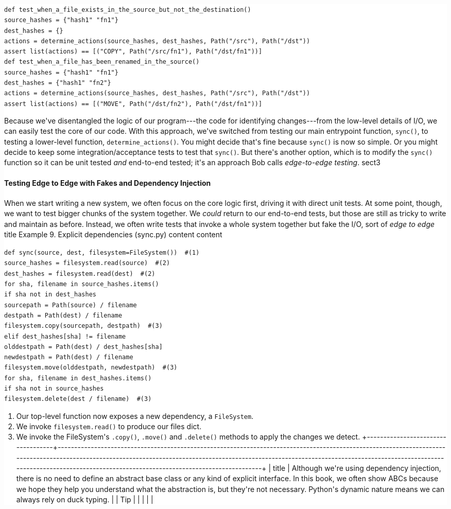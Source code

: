 ``` highlight
def test_when_a_file_exists_in_the_source_but_not_the_destination()
source_hashes = {"hash1" "fn1"}
dest_hashes = {}
actions = determine_actions(source_hashes, dest_hashes, Path("/src"), Path("/dst"))
assert list(actions) == [("COPY", Path("/src/fn1"), Path("/dst/fn1"))]
def test_when_a_file_has_been_renamed_in_the_source()
source_hashes = {"hash1" "fn1"}
dest_hashes = {"hash1" "fn2"}
actions = determine_actions(source_hashes, dest_hashes, Path("/src"), Path("/dst"))
assert list(actions) == [("MOVE", Path("/dst/fn2"), Path("/dst/fn1"))]
```
Because we've disentangled the logic of our program---​the code for identifying changes---​from the low-level details of I/O, we can easily test the core of our code.
With this approach, we've switched from testing our main entrypoint function, `sync()`, to testing a lower-level function, `determine_actions()`. You might decide that's fine because `sync()` is now so simple. Or you might decide to keep some integration/acceptance tests to test that `sync()`. But there's another option, which is to modify the `sync()` function so it can be unit tested *and* end-to-end tested; it's an approach Bob calls *edge-to-edge testing*.
sect3
#### Testing Edge to Edge with Fakes and Dependency Injection
When we start writing a new system, we often focus on the core logic first, driving it with direct unit tests. At some point, though, we want to test bigger chunks of the system together.
We *could* return to our end-to-end tests, but those are still as tricky to write and maintain as before. Instead, we often write tests that invoke a whole system together but fake the I/O, sort of *edge to edge*
title
Example 9. Explicit dependencies (sync.py)
content
content
``` highlight
def sync(source, dest, filesystem=FileSystem())  #(1)
source_hashes = filesystem.read(source)  #(2)
dest_hashes = filesystem.read(dest)  #(2)
for sha, filename in source_hashes.items()
if sha not in dest_hashes
sourcepath = Path(source) / filename
destpath = Path(dest) / filename
filesystem.copy(sourcepath, destpath)  #(3)
elif dest_hashes[sha] != filename
olddestpath = Path(dest) / dest_hashes[sha]
newdestpath = Path(dest) / filename
filesystem.move(olddestpath, newdestpath)  #(3)
for sha, filename in dest_hashes.items()
if sha not in source_hashes
filesystem.delete(dest / filename)  #(3)
```
1.  Our top-level function now exposes a new dependency, a `FileSystem`.
2.  We invoke `filesystem.read()` to produce our files dict.
3.  We invoke the FileSystem\'s `.copy()`, `.move()` and `.delete()` methods to apply the changes we detect.
+-----------------------------------+--------------------------------------------------------------------------------------------------------------------------------------------------------------------------------------------------------------------------------------------------------------------------------------------------------------------------------+
|  title                         | Although we're using dependency injection, there is no need to define an abstract base class or any kind of explicit interface. In this book, we often show ABCs because we hope they help you understand what the abstraction is, but they're not necessary. Python's dynamic nature means we can always rely on duck typing. |
| Tip                               |                                                                                                                                                                                                                                                                                                                                |
|                                |                                                                                                                                                                                                                                                                                                                                |